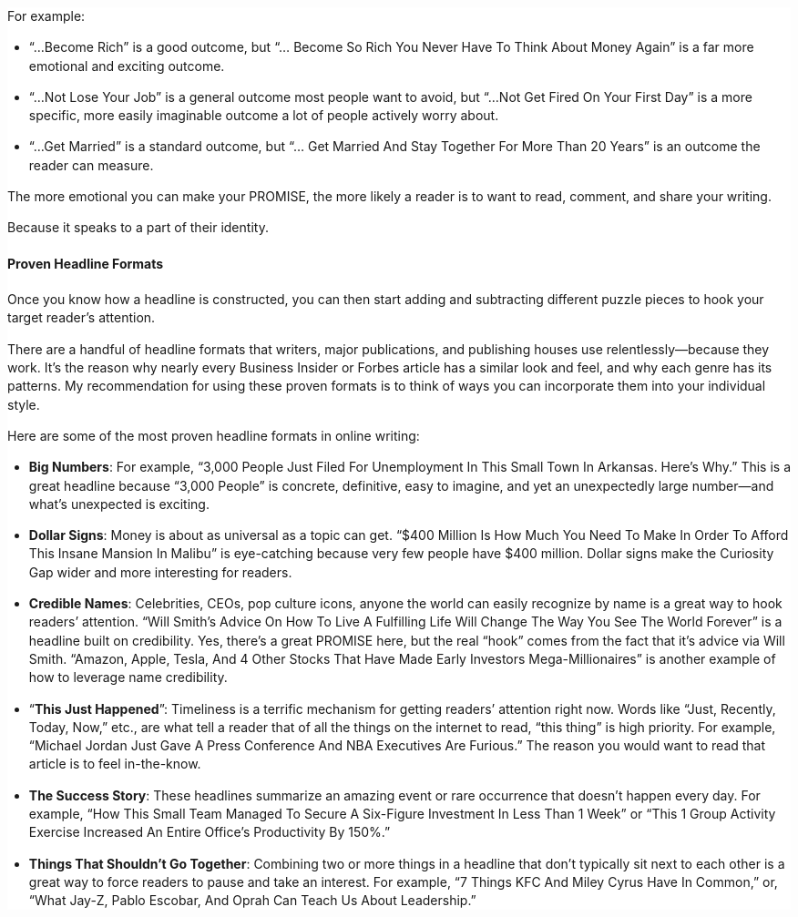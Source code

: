 For example: 
- “…Become Rich” is a good outcome, but “… Become So Rich You Never Have To Think About Money Again” is a far more emotional and exciting outcome. 

- “…Not Lose Your Job” is a general outcome most people want to avoid, but “…Not Get Fired On Your First Day” is a more specific, more easily imaginable outcome a lot of people actively worry about. 

- “…Get Married” is a standard outcome, but “… Get Married And Stay Together For More Than 20 Years” is an outcome the reader can measure.

The more emotional you can make your PROMISE, the more likely a reader is to want to read, comment, and share your writing.

Because it speaks to a part of their identity.

#### Proven Headline Formats 

Once you know how a headline is constructed, you can then start adding and subtracting different puzzle pieces to hook your target reader’s attention. 

There are a handful of headline formats that writers, major publications, and publishing houses use relentlessly—because they work. It’s the reason why nearly every Business Insider or Forbes article has a similar look and feel, and why each genre has its patterns. My recommendation for using these proven formats is to think of ways you can incorporate them into your individual style. 

Here are some of the most proven headline formats in online writing:
- **Big Numbers**: For example, “3,000 People Just Filed For Unemployment In This Small Town In Arkansas. Here’s Why.” This is a great headline because “3,000 People” is concrete, definitive, easy to imagine, and yet an unexpectedly large number—and what’s unexpected is exciting. 

- **Dollar Signs**: Money is about as universal as a topic can get. “$400 Million Is How Much You Need To Make In Order To Afford This Insane Mansion In Malibu” is eye-catching because very few people have $400 million. Dollar signs make the Curiosity Gap wider and more interesting for readers.

- **Credible Names**: Celebrities, CEOs, pop culture icons, anyone the world can easily recognize by name is a great way to hook readers’ attention. “Will Smith’s Advice On How To Live A Fulfilling Life Will Change The Way You See The World Forever” is a headline built on credibility. Yes, there’s a great PROMISE here, but the real “hook” comes from the fact that it’s advice via Will Smith. “Amazon, Apple, Tesla, And 4 Other Stocks That Have Made Early Investors Mega-Millionaires” is another example of how to leverage name credibility.

- “**This Just Happened**”: Timeliness is a terrific mechanism for getting readers’ attention right now. Words like “Just, Recently, Today, Now,” etc., are what tell a reader that of all the things on the internet to read, “this thing” is high priority. For example, “Michael Jordan Just Gave A Press Conference And NBA Executives Are Furious.” The reason you would want to read that article is to feel in-the-know.

- **The Success Story**: These headlines summarize an amazing event or rare occurrence that doesn’t happen every day. For example, “How This Small Team Managed To Secure A Six-Figure Investment In Less Than 1 Week” or “This 1 Group Activity Exercise Increased An Entire Office’s Productivity By 150%.”

- **Things That Shouldn’t Go Together**: Combining two or more things in a headline that don’t typically sit next to each other is a great way to force readers to pause and take an interest. For example, “7 Things KFC And Miley Cyrus Have In Common,” or, “What Jay-Z, Pablo Escobar, And Oprah Can Teach Us About Leadership.”
